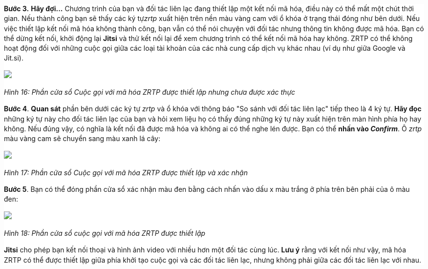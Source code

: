 **Bước 3.** **Hãy đợi...** Chương trình của bạn và đối tác liên lạc đang thiết lập một kết nối mã hóa, điều này có thể mất một chút thời gian. Nếu thành công bạn sẽ thấy các ký tự*zrtp* xuất hiện trên nền màu vàng cam với ổ khóa ở trạng thái đóng như bên dưới. Nếu việc thiết lập kết nối mã hóa không thành công, bạn vẫn có thể nói chuyện với đối tác nhưng thông tin không được mã hóa. Bạn có thể dừng kết nối, khởi động lại **Jitsi** và thử kết nối lại để xem chương trình có thể kết nối mã hóa hay không.  ZRTP có thể không hoạt động đối với những cuộc gọi giữa các loại tài khoản của các nhà cung cấp dịch vụ khác nhau (ví dụ như giữa Google và Jit.si).

![](/sbox/screen/jitsi-en/45.png)

*Hình 16: Phần cửa sổ Cuộc gọi với mã hóa ZRTP được thiết lập nhưng chưa được xác thực*

**Bước 4**. **Quan sát** phần bên dưới các ký tự *zrtp* và ổ khóa với thông báo "So sánh với đối tác liên lạc" tiếp theo là 4 ký tự. **Hãy đọc** những ký tự này cho đối tác liên lạc của bạn và hỏi xem liệu họ có thấy đúng những ký tự này xuất hiện trên màn hình phía họ hay không. Nếu đúng vậy, có nghĩa là kết nối đã được mã hóa và không ai có thể nghe lén được. Bạn có thể **nhấn vào *Confirm***. Ô *zrtp* màu vàng cam sẽ chuyển sang màu xanh lá cây:

![](/sbox/screen/jitsi-en/46.png)

*Hình 17: Phần cửa sổ Cuộc gọi với mã hóa ZRTP được thiết lập và xác nhận*

**Bước 5**. Bạn có thể đóng phần cửa sổ xác nhận màu đen bằng cách nhấn vào dấu x màu trắng ở phía trên bên phải của ô màu đen:

![](/sbox/screen/jitsi-en/47.png)

*Hình 18: Phần cửa sổ cuộc gọi với mã hóa ZRTP được thiết lập*

**Jitsi** cho phép bạn kết nối thoại và hình ảnh video với nhiều hơn một đối tác cùng lúc. **Lưu ý** rằng với kết nối như vậy, mã hóa ZRTP có thể được thiết lập giữa phía khởi tạo cuộc gọi và các đối tác liên lạc, nhưng không phải giữa các đối tác liên lạc với nhau.

